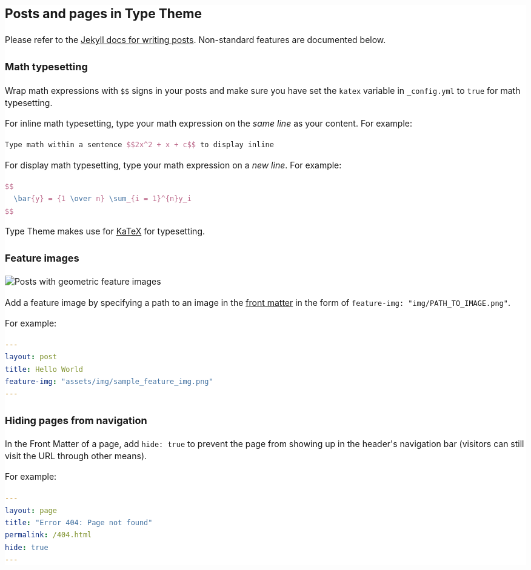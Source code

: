 ## Posts and pages in Type Theme
Please refer to the [Jekyll docs for writing posts](https://jekyllrb.com/docs/posts/). Non-standard features are documented below.

### Math typesetting
Wrap math expressions with `$$` signs in your posts and make sure you have set the `katex` variable in `_config.yml` to `true` for math typesetting.

For inline math typesetting, type your math expression on the *same line* as your content. For example:

```latex
Type math within a sentence $$2x^2 + x + c$$ to display inline
```

For display math typesetting, type your math expression on a *new line*. For example:

```latex
$$
  \bar{y} = {1 \over n} \sum_{i = 1}^{n}y_i
$$
```

Type Theme makes use for [KaTeX](https://khan.github.io/KaTeX/) for typesetting.

### Feature images

![Posts with geometric feature images](https://cloud.githubusercontent.com/assets/816965/5142406/19726478-71d6-11e4-8111-94f788b0e44d.png)

Add a feature image by specifying a path to an image in the [front matter](http://jekyllrb.com/docs/frontmatter/) in the form of `feature-img: "img/PATH_TO_IMAGE.png"`.

For example:

```yml
---
layout: post
title: Hello World
feature-img: "assets/img/sample_feature_img.png"
---
```

### Hiding pages from navigation

In the Front Matter of a page, add `hide: true` to prevent the page from showing up in the header's navigation bar (visitors can still visit the URL through other means).

For example:

```yml
---
layout: page
title: "Error 404: Page not found"
permalink: /404.html
hide: true
---
```
